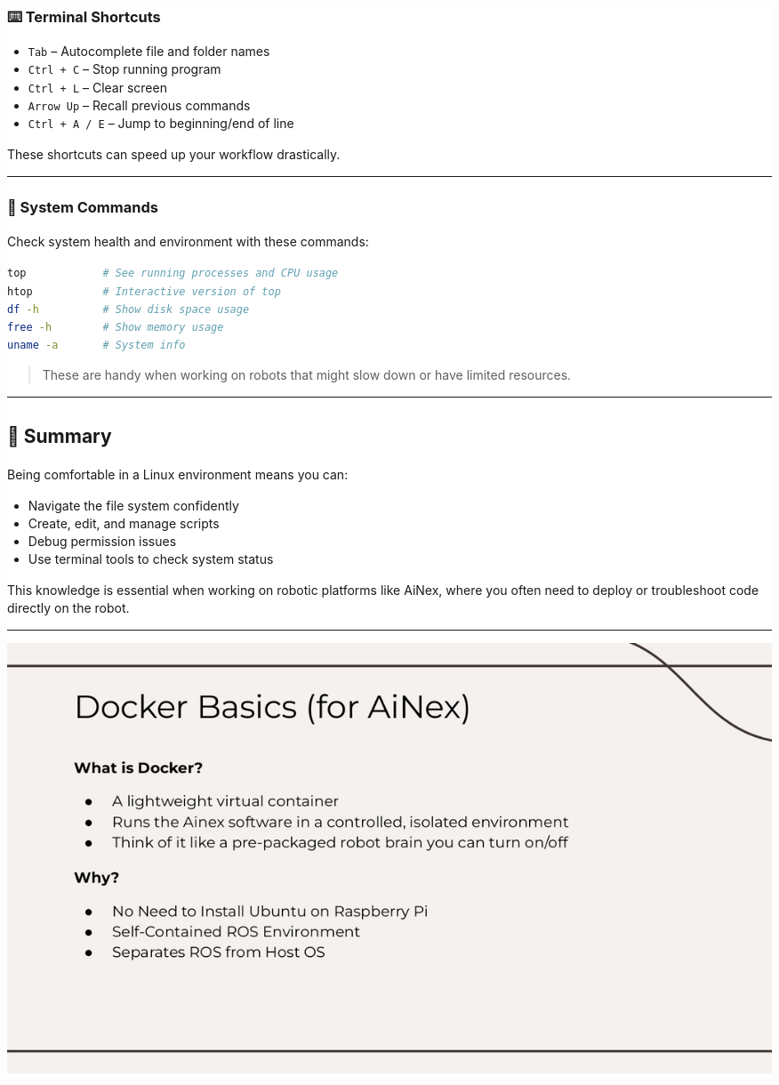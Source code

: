 ### ⌨️ Terminal Shortcuts

- `Tab` – Autocomplete file and folder names
- `Ctrl + C` – Stop running program
- `Ctrl + L` – Clear screen
- `Arrow Up` – Recall previous commands
- `Ctrl + A / E` – Jump to beginning/end of line

These shortcuts can speed up your workflow drastically.

---

### 🧰 System Commands

Check system health and environment with these commands:

```bash
top            # See running processes and CPU usage
htop           # Interactive version of top
df -h          # Show disk space usage
free -h        # Show memory usage
uname -a       # System info
```

> These are handy when working on robots that might slow down or have limited resources.

---

## 🧠 Summary

Being comfortable in a Linux environment means you can:
- Navigate the file system confidently
- Create, edit, and manage scripts
- Debug permission issues
- Use terminal tools to check system status

This knowledge is essential when working on robotic platforms like AiNex, where you often need to deploy or troubleshoot code directly on the robot.

---

![Ainex Training Page](https://github.com/syahmisanab/marker/raw/main/script/addtional_read/Ainex%20Competition%20Training_page-0009.jpg)